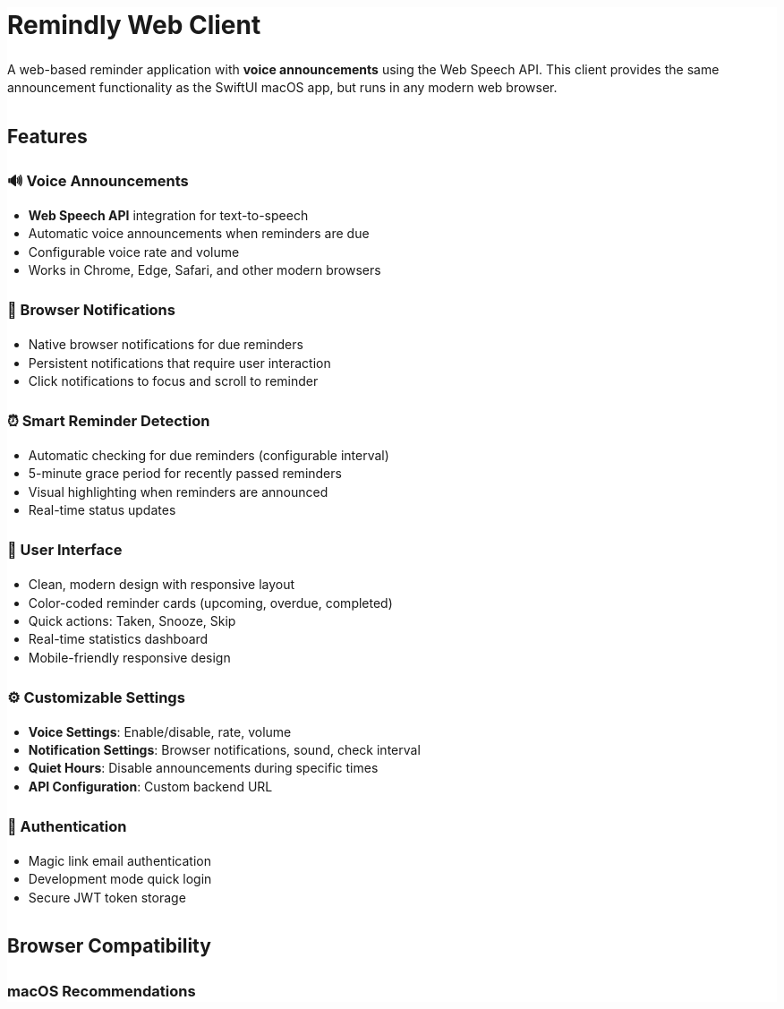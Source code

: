 # Remindly Web Client

A web-based reminder application with **voice announcements** using the Web Speech API. This client provides the same announcement functionality as the SwiftUI macOS app, but runs in any modern web browser.

## Features

### 🔊 Voice Announcements
- **Web Speech API** integration for text-to-speech
- Automatic voice announcements when reminders are due
- Configurable voice rate and volume
- Works in Chrome, Edge, Safari, and other modern browsers

### 🔔 Browser Notifications
- Native browser notifications for due reminders
- Persistent notifications that require user interaction
- Click notifications to focus and scroll to reminder

### ⏰ Smart Reminder Detection
- Automatic checking for due reminders (configurable interval)
- 5-minute grace period for recently passed reminders
- Visual highlighting when reminders are announced
- Real-time status updates

### 🎨 User Interface
- Clean, modern design with responsive layout
- Color-coded reminder cards (upcoming, overdue, completed)
- Quick actions: Taken, Snooze, Skip
- Real-time statistics dashboard
- Mobile-friendly responsive design

### ⚙️ Customizable Settings
- **Voice Settings**: Enable/disable, rate, volume
- **Notification Settings**: Browser notifications, sound, check interval
- **Quiet Hours**: Disable announcements during specific times
- **API Configuration**: Custom backend URL

### 🔐 Authentication
- Magic link email authentication
- Development mode quick login
- Secure JWT token storage

## Browser Compatibility

### macOS Recommendations
